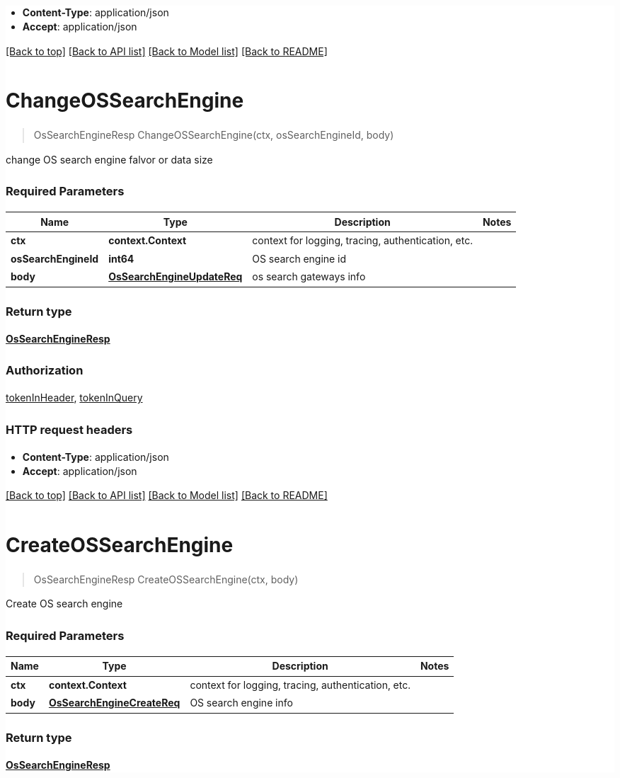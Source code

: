  - **Content-Type**: application/json
 - **Accept**: application/json

[[Back to top]](#) [[Back to API list]](../README.md#documentation-for-api-endpoints) [[Back to Model list]](../README.md#documentation-for-models) [[Back to README]](../README.md)

# **ChangeOSSearchEngine**
> OsSearchEngineResp ChangeOSSearchEngine(ctx, osSearchEngineId, body)


change OS search engine falvor or data size

### Required Parameters

Name | Type | Description  | Notes
------------- | ------------- | ------------- | -------------
 **ctx** | **context.Context** | context for logging, tracing, authentication, etc.
  **osSearchEngineId** | **int64**| OS search engine id | 
  **body** | [**OsSearchEngineUpdateReq**](OsSearchEngineUpdateReq.md)| os search gateways info | 

### Return type

[**OsSearchEngineResp**](OSSearchEngineResp.md)

### Authorization

[tokenInHeader](../README.md#tokenInHeader), [tokenInQuery](../README.md#tokenInQuery)

### HTTP request headers

 - **Content-Type**: application/json
 - **Accept**: application/json

[[Back to top]](#) [[Back to API list]](../README.md#documentation-for-api-endpoints) [[Back to Model list]](../README.md#documentation-for-models) [[Back to README]](../README.md)

# **CreateOSSearchEngine**
> OsSearchEngineResp CreateOSSearchEngine(ctx, body)


Create OS search engine

### Required Parameters

Name | Type | Description  | Notes
------------- | ------------- | ------------- | -------------
 **ctx** | **context.Context** | context for logging, tracing, authentication, etc.
  **body** | [**OsSearchEngineCreateReq**](OsSearchEngineCreateReq.md)| OS search engine info | 

### Return type

[**OsSearchEngineResp**](OSSearchEngineResp.md)
